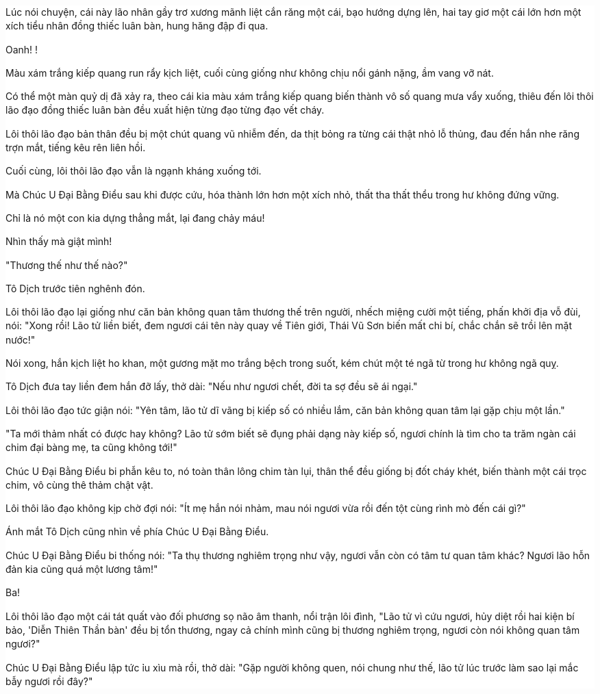 Lúc nói chuyện, cái này lão nhân gầy trơ xương mãnh liệt cắn răng một cái, bạo hướng dựng lên, hai tay giơ một cái lớn hơn một xích tiểu nhân đồng thiếc luân bàn, hung hăng đập đi qua.

Oanh! !

Màu xám trắng kiếp quang run rẩy kịch liệt, cuối cùng giống như không chịu nổi gánh nặng, ầm vang vỡ nát.

Có thể một màn quỷ dị đã xảy ra, theo cái kia màu xám trắng kiếp quang biến thành vô số quang mưa vẩy xuống, thiêu đến lôi thôi lão đạo đồng thiếc luân bàn đều xuất hiện từng đạo từng đạo vết cháy.

Lôi thôi lão đạo bản thân đều bị một chút quang vũ nhiễm đến, da thịt bỏng ra từng cái thật nhỏ lỗ thủng, đau đến hắn nhe răng trợn mắt, tiếng kêu rên liên hồi.

Cuối cùng, lôi thôi lão đạo vẫn là ngạnh kháng xuống tới.

Mà Chúc U Đại Bằng Điểu sau khi được cứu, hóa thành lớn hơn một xích nhỏ, thất tha thất thểu trong hư không đứng vững.

Chỉ là nó một con kia dựng thẳng mắt, lại đang chảy máu!

Nhìn thấy mà giật mình!

"Thương thế như thế nào?"

Tô Dịch trước tiên nghênh đón.

Lôi thôi lão đạo lại giống như căn bản không quan tâm thương thế trên người, nhếch miệng cười một tiếng, phấn khởi địa vỗ đùi, nói: "Xong rồi! Lão tử liền biết, đem ngươi cái tên này quay về Tiên giới, Thái Vũ Sơn biến mất chi bí, chắc chắn sẽ trồi lên mặt nước!"

Nói xong, hắn kịch liệt ho khan, một gương mặt mo trắng bệch trong suốt, kém chút một té ngã từ trong hư không ngã quỵ.

Tô Dịch đưa tay liền đem hắn đỡ lấy, thở dài: "Nếu như ngươi chết, đời ta sợ đều sẽ ái ngại."

Lôi thôi lão đạo tức giận nói: "Yên tâm, lão tử dĩ vãng bị kiếp số có nhiều lắm, căn bản không quan tâm lại gặp chịu một lần."

"Ta mới thảm nhất có được hay không? Lão tử sớm biết sẽ đụng phải dạng này kiếp số, ngươi chính là tìm cho ta trăm ngàn cái chim đại bàng mẹ, ta cũng không tới!"

Chúc U Đại Bằng Điểu bi phẫn kêu to, nó toàn thân lông chim tàn lụi, thân thể đều giống bị đốt cháy khét, biến thành một cái trọc chim, vô cùng thê thảm chật vật.

Lôi thôi lão đạo không kịp chờ đợi nói: "Ít mẹ hắn nói nhảm, mau nói ngươi vừa rồi đến tột cùng rình mò đến cái gì?"

Ánh mắt Tô Dịch cũng nhìn về phía Chúc U Đại Bằng Điểu.

Chúc U Đại Bằng Điểu bi thống nói: "Ta thụ thương nghiêm trọng như vậy, ngươi vẫn còn có tâm tư quan tâm khác? Ngươi lão hỗn đản kia cũng quá một lương tâm!"

Ba!

Lôi thôi lão đạo một cái tát quất vào đối phương sọ não âm thanh, nổi trận lôi đình, "Lão tử vì cứu ngươi, hủy diệt rồi hai kiện bí bảo, 'Diễn Thiên Thần bàn' đều bị tổn thương, ngay cả chính mình cũng bị thương nghiêm trọng, ngươi còn nói không quan tâm ngươi?"

Chúc U Đại Bằng Điểu lập tức ỉu xìu mà rồi, thở dài: "Gặp người không quen, nói chung như thế, lão tử lúc trước làm sao lại mắc bẫy ngươi rồi đây?"
